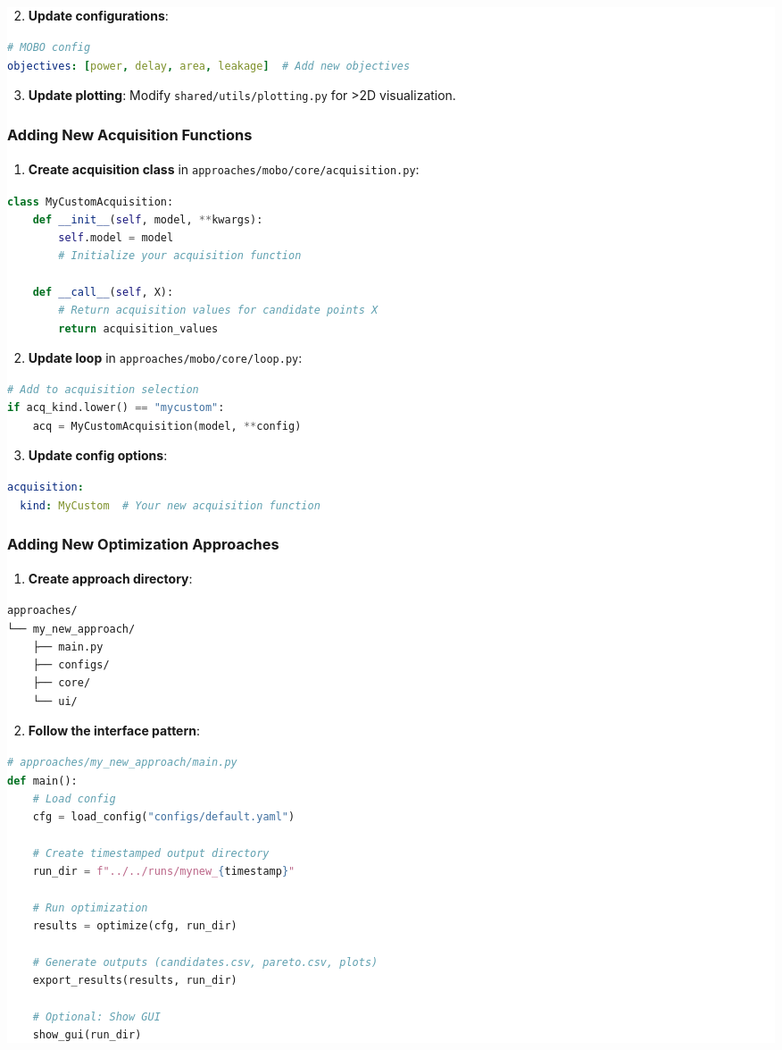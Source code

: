 2. **Update configurations**:

```yaml
# MOBO config
objectives: [power, delay, area, leakage]  # Add new objectives
```

3. **Update plotting**: Modify `shared/utils/plotting.py` for >2D visualization.

### Adding New Acquisition Functions

1. **Create acquisition class** in `approaches/mobo/core/acquisition.py`:

```python
class MyCustomAcquisition:
    def __init__(self, model, **kwargs):
        self.model = model
        # Initialize your acquisition function

    def __call__(self, X):
        # Return acquisition values for candidate points X
        return acquisition_values
```

2. **Update loop** in `approaches/mobo/core/loop.py`:

```python
# Add to acquisition selection
if acq_kind.lower() == "mycustom":
    acq = MyCustomAcquisition(model, **config)
```

3. **Update config options**:

```yaml
acquisition:
  kind: MyCustom  # Your new acquisition function
```

### Adding New Optimization Approaches

1. **Create approach directory**:

```
approaches/
└── my_new_approach/
    ├── main.py
    ├── configs/
    ├── core/
    └── ui/
```

2. **Follow the interface pattern**:

```python
# approaches/my_new_approach/main.py
def main():
    # Load config
    cfg = load_config("configs/default.yaml")

    # Create timestamped output directory
    run_dir = f"../../runs/mynew_{timestamp}"

    # Run optimization
    results = optimize(cfg, run_dir)

    # Generate outputs (candidates.csv, pareto.csv, plots)
    export_results(results, run_dir)

    # Optional: Show GUI
    show_gui(run_dir)
```